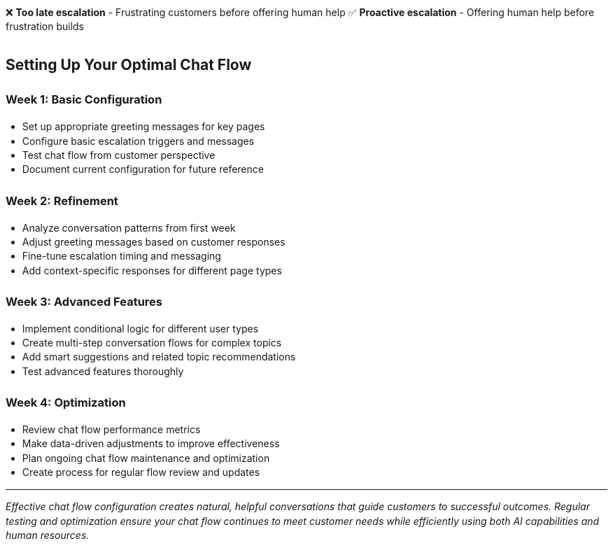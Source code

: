 ❌ **Too late escalation** - Frustrating customers before offering human help
✅ **Proactive escalation** - Offering human help before frustration builds

## Setting Up Your Optimal Chat Flow

### Week 1: Basic Configuration
- Set up appropriate greeting messages for key pages
- Configure basic escalation triggers and messages
- Test chat flow from customer perspective
- Document current configuration for future reference

### Week 2: Refinement
- Analyze conversation patterns from first week
- Adjust greeting messages based on customer responses
- Fine-tune escalation timing and messaging
- Add context-specific responses for different page types

### Week 3: Advanced Features
- Implement conditional logic for different user types
- Create multi-step conversation flows for complex topics
- Add smart suggestions and related topic recommendations
- Test advanced features thoroughly

### Week 4: Optimization
- Review chat flow performance metrics
- Make data-driven adjustments to improve effectiveness
- Plan ongoing chat flow maintenance and optimization
- Create process for regular flow review and updates

---

*Effective chat flow configuration creates natural, helpful conversations that guide customers to successful outcomes. Regular testing and optimization ensure your chat flow continues to meet customer needs while efficiently using both AI capabilities and human resources.*
